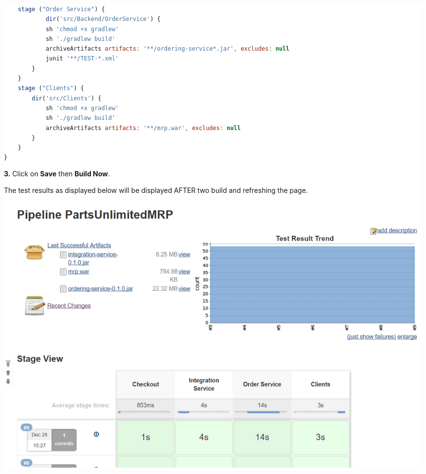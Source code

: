 ```js
    stage ("Order Service") {
            dir('src/Backend/OrderService') {
            sh 'chmod +x gradlew'
            sh './gradlew build'
            archiveArtifacts artifacts: '**/ordering-service*.jar', excludes: null
            junit '**/TEST-*.xml'
        }
    }    
    stage ("Clients") {
        dir('src/Clients') {
            sh 'chmod +x gradlew'
            sh './gradlew build'
            archiveArtifacts artifacts: '**/mrp.war', excludes: null
        }
    }
}

```

**3.** Click on **Save** then **Build Now**.

The test results as displayed below will be displayed AFTER two build and refreshing the page.

![Pipeline with test results](<../assets/jenkins/pipeline_withtest.png>)
